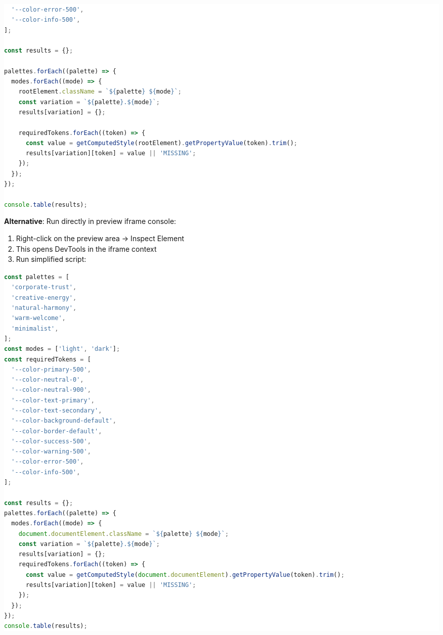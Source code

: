 ```javascript
  '--color-error-500',
  '--color-info-500',
];

const results = {};

palettes.forEach((palette) => {
  modes.forEach((mode) => {
    rootElement.className = `${palette} ${mode}`;
    const variation = `${palette}.${mode}`;
    results[variation] = {};

    requiredTokens.forEach((token) => {
      const value = getComputedStyle(rootElement).getPropertyValue(token).trim();
      results[variation][token] = value || 'MISSING';
    });
  });
});

console.table(results);
```

**Alternative**: Run directly in preview iframe console:

1. Right-click on the preview area → Inspect Element
2. This opens DevTools in the iframe context
3. Run simplified script:

```javascript
const palettes = [
  'corporate-trust',
  'creative-energy',
  'natural-harmony',
  'warm-welcome',
  'minimalist',
];
const modes = ['light', 'dark'];
const requiredTokens = [
  '--color-primary-500',
  '--color-neutral-0',
  '--color-neutral-900',
  '--color-text-primary',
  '--color-text-secondary',
  '--color-background-default',
  '--color-border-default',
  '--color-success-500',
  '--color-warning-500',
  '--color-error-500',
  '--color-info-500',
];

const results = {};
palettes.forEach((palette) => {
  modes.forEach((mode) => {
    document.documentElement.className = `${palette} ${mode}`;
    const variation = `${palette}.${mode}`;
    results[variation] = {};
    requiredTokens.forEach((token) => {
      const value = getComputedStyle(document.documentElement).getPropertyValue(token).trim();
      results[variation][token] = value || 'MISSING';
    });
  });
});
console.table(results);
```